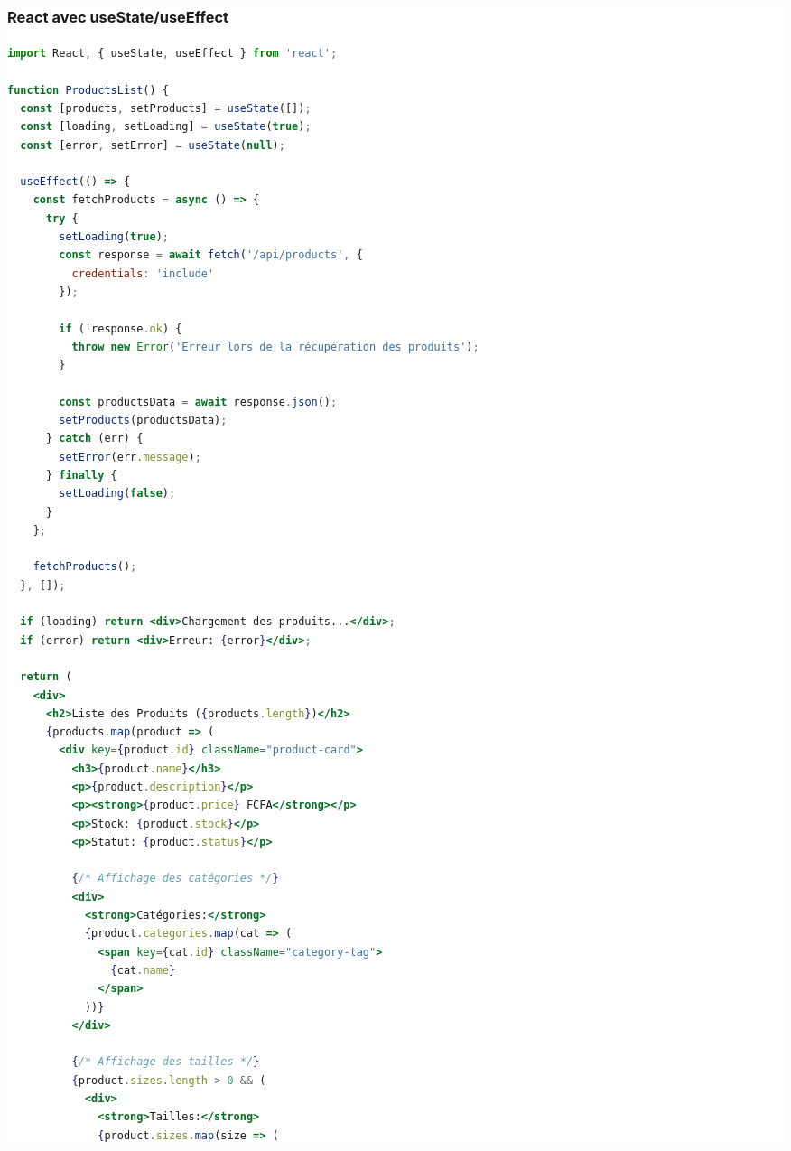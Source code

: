 ### **React avec useState/useEffect**

```jsx
import React, { useState, useEffect } from 'react';

function ProductsList() {
  const [products, setProducts] = useState([]);
  const [loading, setLoading] = useState(true);
  const [error, setError] = useState(null);

  useEffect(() => {
    const fetchProducts = async () => {
      try {
        setLoading(true);
        const response = await fetch('/api/products', {
          credentials: 'include'
        });

        if (!response.ok) {
          throw new Error('Erreur lors de la récupération des produits');
        }

        const productsData = await response.json();
        setProducts(productsData);
      } catch (err) {
        setError(err.message);
      } finally {
        setLoading(false);
      }
    };

    fetchProducts();
  }, []);

  if (loading) return <div>Chargement des produits...</div>;
  if (error) return <div>Erreur: {error}</div>;

  return (
    <div>
      <h2>Liste des Produits ({products.length})</h2>
      {products.map(product => (
        <div key={product.id} className="product-card">
          <h3>{product.name}</h3>
          <p>{product.description}</p>
          <p><strong>{product.price} FCFA</strong></p>
          <p>Stock: {product.stock}</p>
          <p>Statut: {product.status}</p>
          
          {/* Affichage des catégories */}
          <div>
            <strong>Catégories:</strong>
            {product.categories.map(cat => (
              <span key={cat.id} className="category-tag">
                {cat.name}
              </span>
            ))}
          </div>
          
          {/* Affichage des tailles */}
          {product.sizes.length > 0 && (
            <div>
              <strong>Tailles:</strong>
              {product.sizes.map(size => (
```
